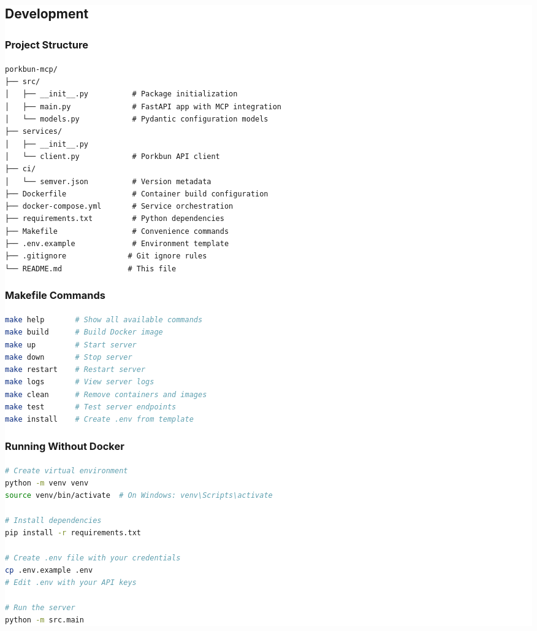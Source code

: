 ## Development

### Project Structure

```
porkbun-mcp/
├── src/
│   ├── __init__.py          # Package initialization
│   ├── main.py              # FastAPI app with MCP integration
│   └── models.py            # Pydantic configuration models
├── services/
│   ├── __init__.py
│   └── client.py            # Porkbun API client
├── ci/
│   └── semver.json          # Version metadata
├── Dockerfile               # Container build configuration
├── docker-compose.yml       # Service orchestration
├── requirements.txt         # Python dependencies
├── Makefile                 # Convenience commands
├── .env.example             # Environment template
├── .gitignore              # Git ignore rules
└── README.md               # This file
```

### Makefile Commands

```bash
make help       # Show all available commands
make build      # Build Docker image
make up         # Start server
make down       # Stop server
make restart    # Restart server
make logs       # View server logs
make clean      # Remove containers and images
make test       # Test server endpoints
make install    # Create .env from template
```

### Running Without Docker

```bash
# Create virtual environment
python -m venv venv
source venv/bin/activate  # On Windows: venv\Scripts\activate

# Install dependencies
pip install -r requirements.txt

# Create .env file with your credentials
cp .env.example .env
# Edit .env with your API keys

# Run the server
python -m src.main
```
